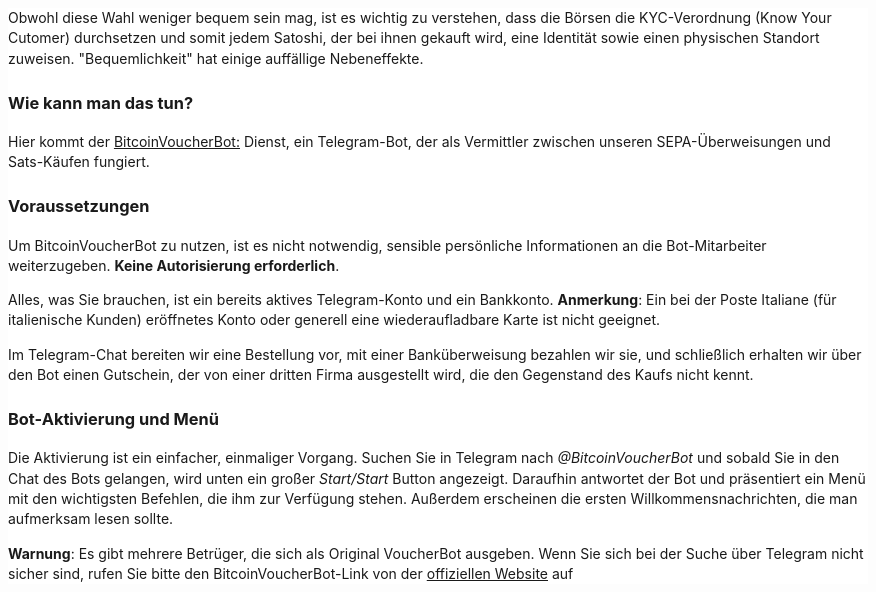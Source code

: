 Obwohl diese Wahl weniger bequem sein mag, ist es wichtig zu verstehen, dass die Börsen die KYC-Verordnung (Know Your Cutomer) durchsetzen und somit jedem Satoshi, der bei ihnen gekauft wird, eine Identität sowie einen physischen Standort zuweisen. "Bequemlichkeit" hat einige auffällige Nebeneffekte.

### Wie kann man das tun?

Hier kommt der [BitcoinVoucherBot:](https://t.me/BitcoinVoucherBot) Dienst, ein Telegram-Bot, der als Vermittler zwischen unseren SEPA-Überweisungen und Sats-Käufen fungiert.

### Voraussetzungen

Um BitcoinVoucherBot zu nutzen, ist es nicht notwendig, sensible persönliche Informationen an die Bot-Mitarbeiter weiterzugeben. **Keine Autorisierung erforderlich**.

Alles, was Sie brauchen, ist ein bereits aktives Telegram-Konto und ein Bankkonto. **Anmerkung**: Ein bei der Poste Italiane (für italienische Kunden) eröffnetes Konto oder generell eine wiederaufladbare Karte ist nicht geeignet.

Im Telegram-Chat bereiten wir eine Bestellung vor, mit einer Banküberweisung bezahlen wir sie, und schließlich erhalten wir über den Bot einen Gutschein, der von einer dritten Firma ausgestellt wird, die den Gegenstand des Kaufs nicht kennt.

### Bot-Aktivierung und Menü

Die Aktivierung ist ein einfacher, einmaliger Vorgang. Suchen Sie in Telegram nach _@BitcoinVoucherBot_ und sobald Sie in den Chat des Bots gelangen, wird unten ein großer _Start/Start_ Button angezeigt. Daraufhin antwortet der Bot und präsentiert ein Menü mit den wichtigsten Befehlen, die ihm zur Verfügung stehen. Außerdem erscheinen die ersten Willkommensnachrichten, die man aufmerksam lesen sollte.

**Warnung**: Es gibt mehrere Betrüger, die sich als Original VoucherBot ausgeben. Wenn Sie sich bei der Suche über Telegram nicht sicher sind, rufen Sie bitte den BitcoinVoucherBot-Link von der [offiziellen Website](https://www.bitcoinvoucherbot.com/) auf
